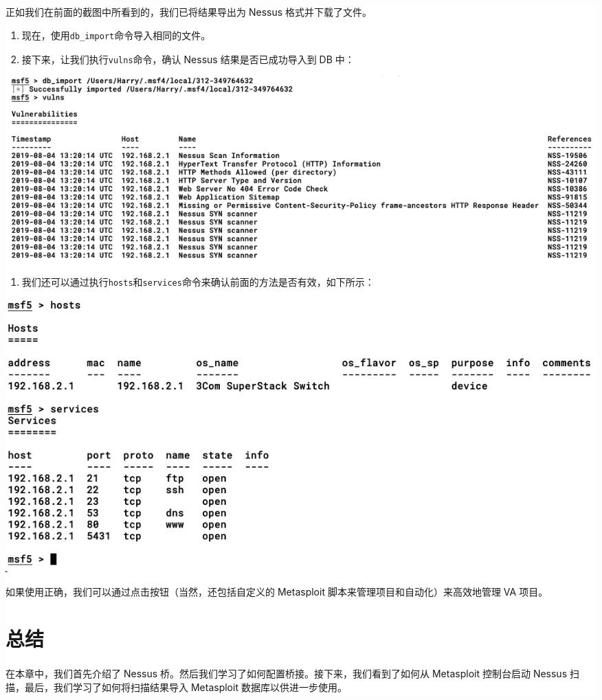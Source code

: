 正如我们在前面的截图中所看到的，我们已将结果导出为 Nessus 格式并下载了文件。

1.  现在，使用`db_import`命令导入相同的文件。

1.  接下来，让我们执行`vulns`命令，确认 Nessus 结果是否已成功导入到 DB 中：

![](img/b7c13ac1-a15c-4c16-8904-3576687ef4cc.png)

1.  我们还可以通过执行`hosts`和`services`命令来确认前面的方法是否有效，如下所示：

![](img/49f77ce9-ff96-4809-9d3b-2c979476a66b.png)

如果使用正确，我们可以通过点击按钮（当然，还包括自定义的 Metasploit 脚本来管理项目和自动化）来高效地管理 VA 项目。

# 总结

在本章中，我们首先介绍了 Nessus 桥。然后我们学习了如何配置桥接。接下来，我们看到了如何从 Metasploit 控制台启动 Nessus 扫描，最后，我们学习了如何将扫描结果导入 Metasploit 数据库以供进一步使用。
